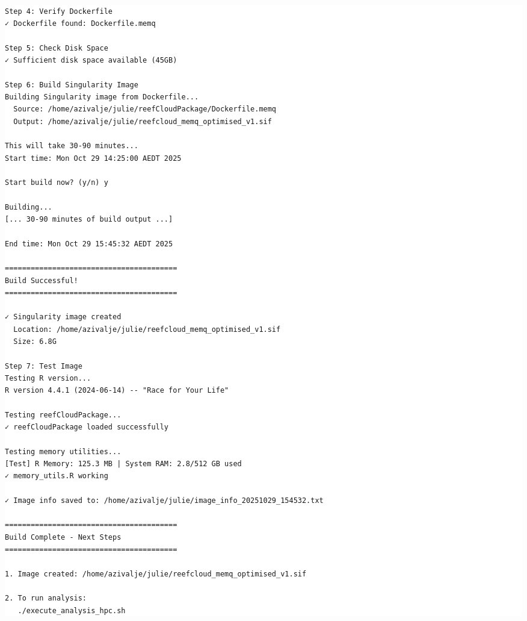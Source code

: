 ```
Step 4: Verify Dockerfile
✓ Dockerfile found: Dockerfile.memq

Step 5: Check Disk Space
✓ Sufficient disk space available (45GB)

Step 6: Build Singularity Image
Building Singularity image from Dockerfile...
  Source: /home/azivalje/julie/reefCloudPackage/Dockerfile.memq
  Output: /home/azivalje/julie/reefcloud_memq_optimised_v1.sif

This will take 30-90 minutes...
Start time: Mon Oct 29 14:25:00 AEDT 2025

Start build now? (y/n) y

Building...
[... 30-90 minutes of build output ...]

End time: Mon Oct 29 15:45:32 AEDT 2025

========================================
Build Successful!
========================================

✓ Singularity image created
  Location: /home/azivalje/julie/reefcloud_memq_optimised_v1.sif
  Size: 6.8G

Step 7: Test Image
Testing R version...
R version 4.4.1 (2024-06-14) -- "Race for Your Life"

Testing reefCloudPackage...
✓ reefCloudPackage loaded successfully

Testing memory utilities...
[Test] R Memory: 125.3 MB | System RAM: 2.8/512 GB used
✓ memory_utils.R working

✓ Image info saved to: /home/azivalje/julie/image_info_20251029_154532.txt

========================================
Build Complete - Next Steps
========================================

1. Image created: /home/azivalje/julie/reefcloud_memq_optimised_v1.sif

2. To run analysis:
   ./execute_analysis_hpc.sh
```
